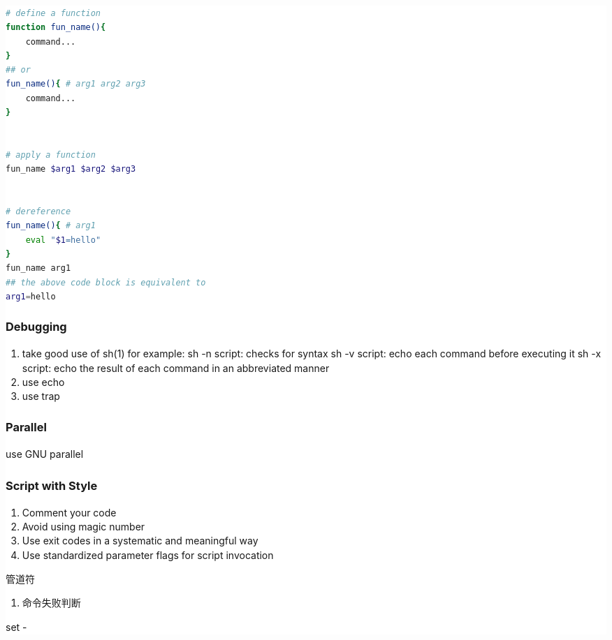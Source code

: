```bash
# define a function
function fun_name(){
    command...
}
## or
fun_name(){ # arg1 arg2 arg3
    command...
}


# apply a function
fun_name $arg1 $arg2 $arg3


# dereference
fun_name(){ # arg1
    eval "$1=hello"
}
fun_name arg1
## the above code block is equivalent to 
arg1=hello
```



### Debugging

1. take good use of sh(1)
	for example:
	sh -n script: checks for syntax
	sh -v script: echo each command before executing it
	sh -x script: echo the result of each command in an abbreviated manner
2. use echo
3. use trap

### Parallel

use GNU parallel

### Script with Style

1. Comment your code
2. Avoid using magic number
3. Use exit codes in a systematic and meaningful way
4. Use standardized parameter flags for script invocation





管道符

1. 命令失败判断

set -
